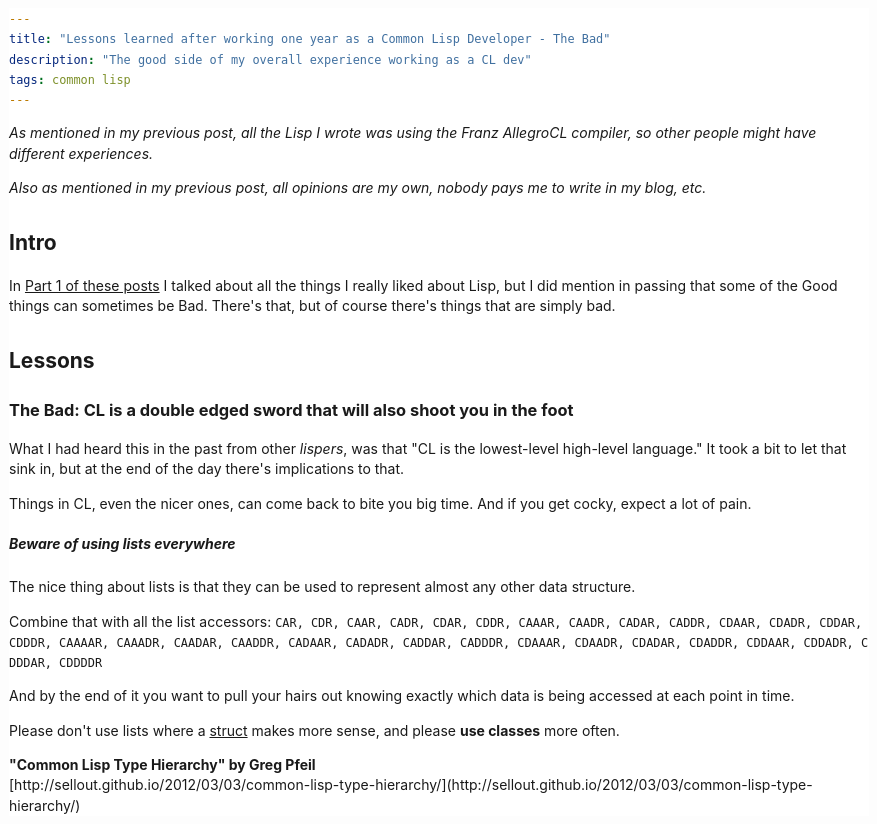 ```yaml
---
title: "Lessons learned after working one year as a Common Lisp Developer - The Bad"
description: "The good side of my overall experience working as a CL dev"
tags: common lisp
---
```


_As mentioned in my previous post, all the Lisp I wrote was using the Franz
AllegroCL compiler, so other people might have different experiences._

_Also as mentioned in my previous post, all opinions are my own, nobody pays
me to write in my blog, etc._

## Intro

In [Part 1 of these posts](/posts/2018-03-28-one-year-common-lisp-developer-part-1-the-good.html)
I talked about all the things I really liked about Lisp, but I did mention
in passing that some of the Good things can sometimes be Bad. There's that,
but of course there's things that are simply bad.

## Lessons

### The Bad: CL is a double edged sword that will also shoot you in the foot

What I had heard this in the past from other _lispers_, was that "CL
is the lowest-level high-level language." It took a bit to let that sink
in, but at the end of the day there's implications to that.

Things in CL, even the nicer ones, can come back to bite you big time. And
if you get cocky, expect a lot of pain.

##### Beware of using lists everywhere

The nice thing about lists is that they can be used to represent
almost any other data structure.

Combine that with all the list accessors: `CAR, CDR, CAAR, CADR, CDAR, CDDR,
CAAAR, CAADR, CADAR, CADDR, CDAAR, CDADR, CDDAR, CDDDR, CAAAAR, CAAADR, CAADAR,
CAADDR, CADAAR, CADADR, CADDAR, CADDDR, CDAAAR, CDAADR, CDADAR, CDADDR, CDDAAR,
CDDADR, CDDDAR, CDDDDR`

And by the end of it you want to pull your hairs out knowing exactly which
data is being accessed at each point in time.

Please don't use lists where a [struct](http://www.lispworks.com/documentation/HyperSpec/Body/m\_defstr.htm)
makes more sense, and please **use classes** more often.

<div class="link">
<b>"Common Lisp Type Hierarchy" by Greg Pfeil</b><br/>
[http://sellout.github.io/2012/03/03/common-lisp-type-hierarchy/](http://sellout.github.io/2012/03/03/common-lisp-type-hierarchy/)
</div>
